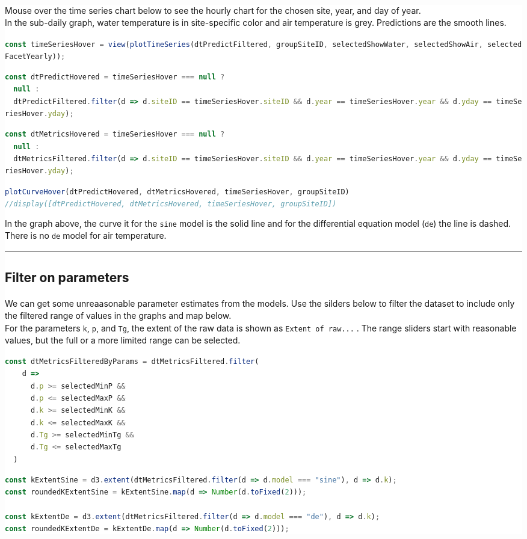 Mouse over the time series chart below to see the hourly chart for the chosen site, year, and day of year.  
In the sub-daily graph, water temperature is in site-specific color and air temperature is grey. Predictions are the smooth lines.

```js
const timeSeriesHover = view(plotTimeSeries(dtPredictFiltered, groupSiteID, selectedShowWater, selectedShowAir, selectedFacetYearly));
```

```js
const dtPredictHovered = timeSeriesHover === null ?
  null :
  dtPredictFiltered.filter(d => d.siteID == timeSeriesHover.siteID && d.year == timeSeriesHover.year && d.yday == timeSeriesHover.yday);
```

```js
const dtMetricsHovered = timeSeriesHover === null ?
  null :
  dtMetricsFiltered.filter(d => d.siteID == timeSeriesHover.siteID && d.year == timeSeriesHover.year && d.yday == timeSeriesHover.yday);
```

```js
plotCurveHover(dtPredictHovered, dtMetricsHovered, timeSeriesHover, groupSiteID)
//display([dtPredictHovered, dtMetricsHovered, timeSeriesHover, groupSiteID])
```

In the graph above, the curve it for the `sine` model is the solid line and for the differential equation model (`de`) the line is dashed. There is no `de` model for air temperature.  

---

## Filter on parameters
We can get some unreaasonable parameter estimates from the models. Use the silders below to filter the dataset to include only the filtered range of values in the graphs and map below.  
For the parameters `k`, `p`, and `Tg`, the extent of the raw data is shown as `Extent of raw...` . The range sliders start with reasonable values, but the full or a more limited range can be selected.  

```js
const dtMetricsFilteredByParams = dtMetricsFiltered.filter(
    d => 
      d.p >= selectedMinP && 
      d.p <= selectedMaxP && 
      d.k >= selectedMinK && 
      d.k <= selectedMaxK &&
      d.Tg >= selectedMinTg && 
      d.Tg <= selectedMaxTg
  )
```

```js
const kExtentSine = d3.extent(dtMetricsFiltered.filter(d => d.model === "sine"), d => d.k);
const roundedKExtentSine = kExtentSine.map(d => Number(d.toFixed(2)));

const kExtentDe = d3.extent(dtMetricsFiltered.filter(d => d.model === "de"), d => d.k);
const roundedKExtentDe = kExtentDe.map(d => Number(d.toFixed(2)));
```
